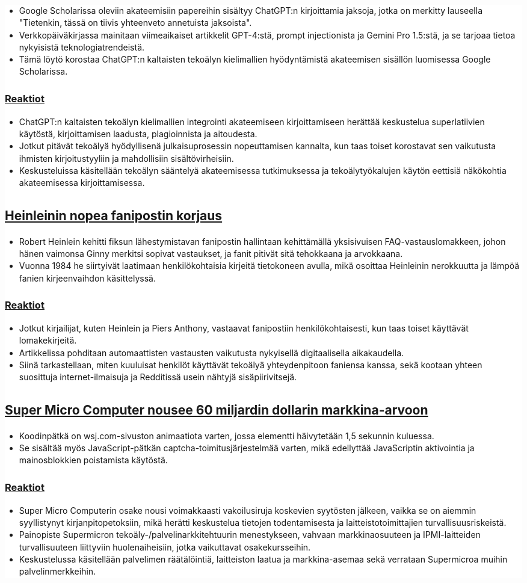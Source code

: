 - Google Scholarissa oleviin akateemisiin papereihin sisältyy ChatGPT:n kirjoittamia jaksoja, jotka on merkitty lauseella "Tietenkin, tässä on tiivis yhteenveto annetuista jaksoista".
- Verkkopäiväkirjassa mainitaan viimeaikaiset artikkelit GPT-4:stä, prompt injectionista ja Gemini Pro 1.5:stä, ja se tarjoaa tietoa nykyisistä teknologiatrendeistä.
- Tämä löytö korostaa ChatGPT:n kaltaisten tekoälyn kielimallien hyödyntämistä akateemisen sisällön luomisessa Google Scholarissa.

### [Reaktiot](https://news.ycombinator.com/item?id=39733605)

- ChatGPT:n kaltaisten tekoälyn kielimallien integrointi akateemiseen kirjoittamiseen herättää keskustelua superlatiivien käytöstä, kirjoittamisen laadusta, plagioinnista ja aitoudesta.
- Jotkut pitävät tekoälyä hyödyllisenä julkaisuprosessin nopeuttamisen kannalta, kun taas toiset korostavat sen vaikutusta ihmisten kirjoitustyyliin ja mahdollisiin sisältövirheisiin.
- Keskusteluissa käsitellään tekoälyn sääntelyä akateemisessa tutkimuksessa ja tekoälytyökalujen käytön eettisiä näkökohtia akateemisessa kirjoittamisessa.

## [Heinleinin nopea fanipostin korjaus](https://kk.org/ct2/heinleins-fan-mail-solution/)

- Robert Heinlein kehitti fiksun lähestymistavan fanipostin hallintaan kehittämällä yksisivuisen FAQ-vastauslomakkeen, johon hänen vaimonsa Ginny merkitsi sopivat vastaukset, ja fanit pitivät sitä tehokkaana ja arvokkaana.
- Vuonna 1984 he siirtyivät laatimaan henkilökohtaisia kirjeitä tietokoneen avulla, mikä osoittaa Heinleinin nerokkuutta ja lämpöä fanien kirjeenvaihdon käsittelyssä.

### [Reaktiot](https://news.ycombinator.com/item?id=39733257)

- Jotkut kirjailijat, kuten Heinlein ja Piers Anthony, vastaavat fanipostiin henkilökohtaisesti, kun taas toiset käyttävät lomakekirjeitä.
- Artikkelissa pohditaan automaattisten vastausten vaikutusta nykyisellä digitaalisella aikakaudella.
- Siinä tarkastellaan, miten kuuluisat henkilöt käyttävät tekoälyä yhteydenpitoon faniensa kanssa, sekä kootaan yhteen suosittuja internet-ilmaisuja ja Redditissä usein nähtyjä sisäpiirivitsejä.

## [Super Micro Computer nousee 60 miljardin dollarin markkina-arvoon](https://www.wsj.com/tech/ai/super-micro-computer-company-profile-d93a41da)

- Koodinpätkä on wsj.com-sivuston animaatiota varten, jossa elementti häivytetään 1,5 sekunnin kuluessa.
- Se sisältää myös JavaScript-pätkän captcha-toimitusjärjestelmää varten, mikä edellyttää JavaScriptin aktivointia ja mainosblokkien poistamista käytöstä.

### [Reaktiot](https://news.ycombinator.com/item?id=39733661)

- Super Micro Computerin osake nousi voimakkaasti vakoilusiruja koskevien syytösten jälkeen, vaikka se on aiemmin syyllistynyt kirjanpitopetoksiin, mikä herätti keskustelua tietojen todentamisesta ja laitteistotoimittajien turvallisuusriskeistä.
- Painopiste Supermicron tekoäly-/palvelinarkkitehtuurin menestykseen, vahvaan markkinaosuuteen ja IPMI-laitteiden turvallisuuteen liittyviin huolenaiheisiin, jotka vaikuttavat osakekursseihin.
- Keskustelussa käsitellään palvelimen räätälöintiä, laitteiston laatua ja markkina-asemaa sekä verrataan Supermicroa muihin palvelinmerkkeihin.
